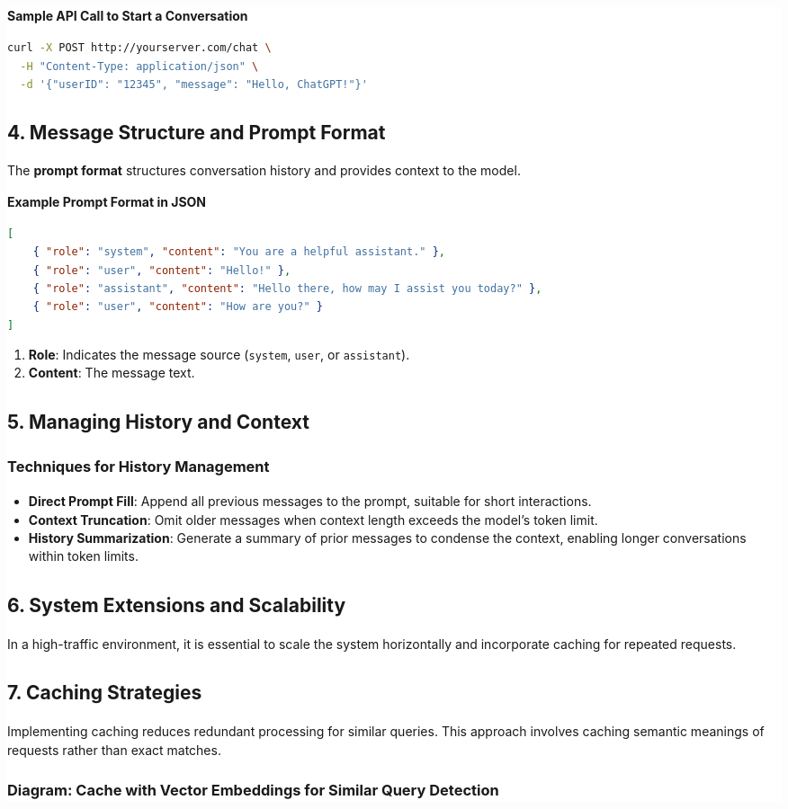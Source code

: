 **Sample API Call to Start a Conversation**

```bash
curl -X POST http://yourserver.com/chat \
  -H "Content-Type: application/json" \
  -d '{"userID": "12345", "message": "Hello, ChatGPT!"}'
```

<a name="4-message-structure-and-prompt-format"></a>
## 4. Message Structure and Prompt Format

The **prompt format** structures conversation history and provides context to the model.

**Example Prompt Format in JSON**

```json
[
    { "role": "system", "content": "You are a helpful assistant." },
    { "role": "user", "content": "Hello!" },
    { "role": "assistant", "content": "Hello there, how may I assist you today?" },
    { "role": "user", "content": "How are you?" }
]
```

1. **Role**: Indicates the message source (`system`, `user`, or `assistant`).
2. **Content**: The message text.

<a name="5-managing-history-and-context"></a>
## 5. Managing History and Context

### Techniques for History Management

- **Direct Prompt Fill**: Append all previous messages to the prompt, suitable for short interactions.
- **Context Truncation**: Omit older messages when context length exceeds the model’s token limit.
- **History Summarization**: Generate a summary of prior messages to condense the context, enabling longer conversations within token limits.

<a name="6-system-extensions-and-scalability"></a>
## 6. System Extensions and Scalability

In a high-traffic environment, it is essential to scale the system horizontally and incorporate caching for repeated requests.

<a name="7-caching-strategies"></a>
## 7. Caching Strategies

Implementing caching reduces redundant processing for similar queries. This approach involves caching semantic meanings of requests rather than exact matches.

### Diagram: Cache with Vector Embeddings for Similar Query Detection
